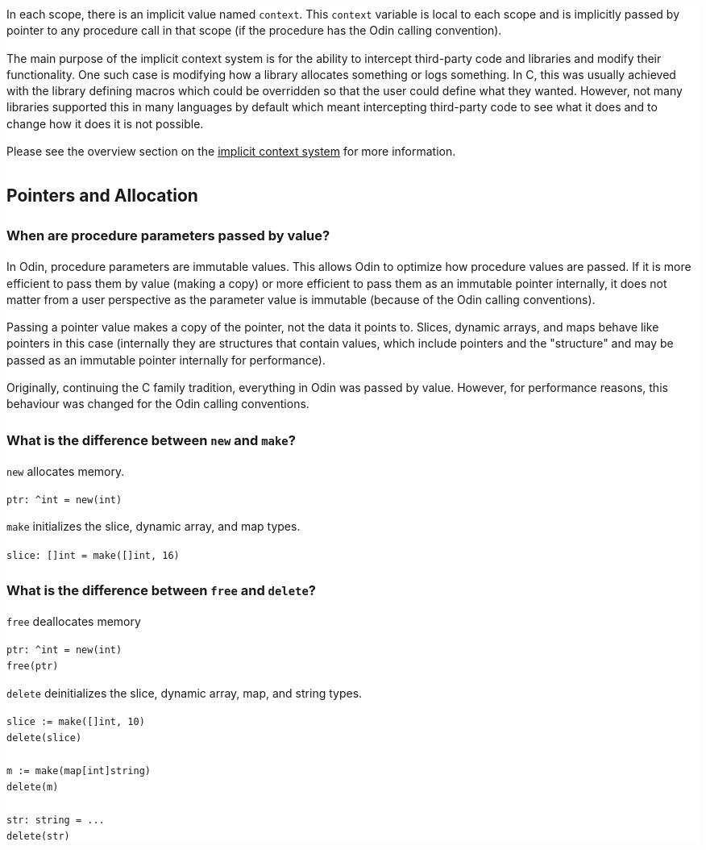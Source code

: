 In each scope, there is an implicit value named `context`. This `context` variable is local to each scope and is implicitly passed by pointer to any procedure call in that scope (if the procedure has the Odin calling convention).

The main purpose of the implicit context system is for the ability to intercept third-party code and libraries and modify their functionality. One such case is modifying how a library allocates something or logs something. In C, this was usually achieved with the library defining macros which could be overridden so that the user could define what they wanted. However, not many libraries supported this in many languages by default which meant intercepting third-party code to see what it does and to change how it does it is not possible.

Please see the overview section on the [implicit context system](/docs/overview/#implicit-context-system) for more information.


## Pointers and Allocation
### When are procedure parameters passed by value?
In Odin, procedure parameters are immutable values. This allows Odin to optimize how procedure values are passed. If it is more efficient to pass them by value (making a copy) or more efficient to pass them as an immutable pointer internally, it does not matter from a user perspective as the parameter value is immutable (because of the Odin calling conventions).

Passing a pointer value makes a copy of the pointer, not the data it points to. Slices, dynamic arrays, and maps behave like pointers in this case (internally they are structures that contain values, which include pointers and the "structure" and may be passed as an immutable pointer internally for performance).

Originally, continuing the C family tradition, everything in Odin was passed by value. However, for performance reasons, this behaviour was changed for the Odin calling conventions.



### What is the difference between `new` and `make`?
`new` allocates memory.
```odin
ptr: ^int = new(int)
```

`make` initializes the slice, dynamic array, and map types.
```odin
slice: []int = make([]int, 16)
```

### What is the difference between `free` and `delete`?
`free` deallocates memory
```odin
ptr: ^int = new(int)
free(ptr)
```

`delete` deinitializes the slice, dynamic array, map, and string types.
```odin
slice := make([]int, 10)
delete(slice)

m := make(map[int]string)
delete(m)

str: string = ...
delete(str)
```
